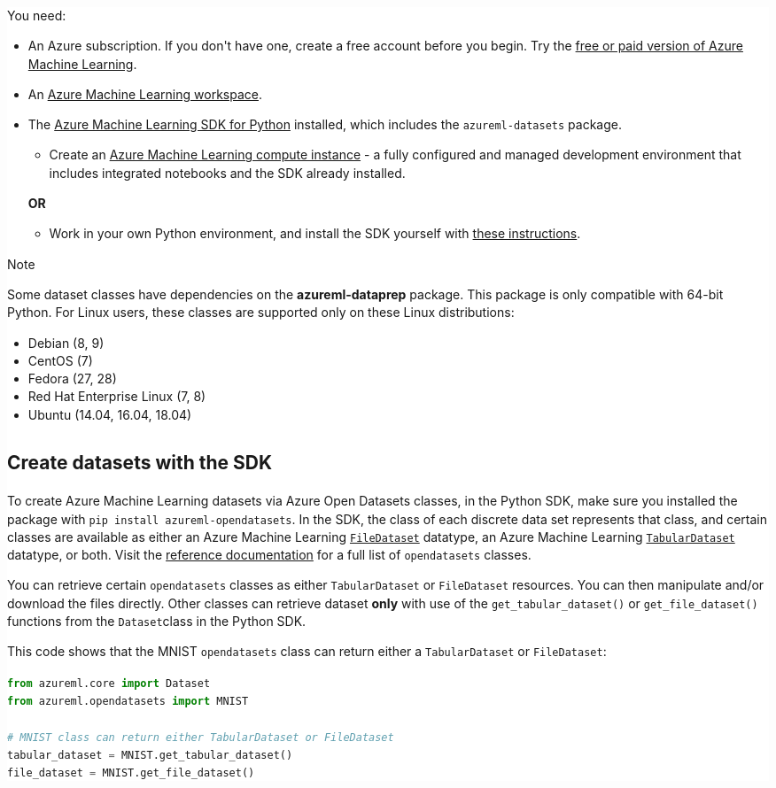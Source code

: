 You need:

- An Azure subscription. If you don't have one, create a free account before you begin. Try the [free or paid version of Azure Machine Learning](https://aka.ms/AMLFree).

- An [Azure Machine Learning workspace](../machine-learning/how-to-manage-workspace.md).

- The [Azure Machine Learning SDK for Python](/python/api/overview/azure/ml/install) installed, which includes the `azureml-datasets` package.

    - Create an [Azure Machine Learning compute instance](../machine-learning/how-to-create-compute-instance.md) - a fully configured and managed development environment that includes integrated notebooks and the SDK already installed.

    **OR**

    - Work in your own Python environment, and install the SDK yourself with [these instructions](/python/api/overview/azure/ml/install).

> [!NOTE]
> Some dataset classes have dependencies on the **azureml-dataprep** package. This package is only compatible with 64-bit Python. For Linux users, these classes are supported only on these Linux distributions:

- Debian (8, 9)
- CentOS (7)
- Fedora (27, 28)
- Red Hat Enterprise Linux (7, 8)
- Ubuntu (14.04, 16.04, 18.04)

## Create datasets with the SDK

To create Azure Machine Learning datasets via Azure Open Datasets classes, in the Python SDK, make sure you installed the package with `pip install azureml-opendatasets`. In the SDK, the class of each discrete data set represents that class, and certain classes are available as either an Azure Machine Learning [`FileDataset`](../machine-learning/v1/how-to-create-register-datasets.md#filedataset) datatype, an Azure Machine Learning [`TabularDataset`](../machine-learning/v1/how-to-create-register-datasets.md#tabulardataset) datatype, or both. Visit the [reference documentation](/python/api/azureml-opendatasets/azureml.opendatasets) for a full list of `opendatasets` classes.

You can retrieve certain `opendatasets` classes as either `TabularDataset` or `FileDataset` resources. You can then manipulate and/or download the files directly. Other classes can retrieve dataset **only** with use of the `get_tabular_dataset()` or `get_file_dataset()` functions from the `Dataset`class in the Python SDK.

This code shows that the MNIST `opendatasets` class can return either a `TabularDataset` or `FileDataset`:

```python
from azureml.core import Dataset
from azureml.opendatasets import MNIST

# MNIST class can return either TabularDataset or FileDataset
tabular_dataset = MNIST.get_tabular_dataset()
file_dataset = MNIST.get_file_dataset()
```
